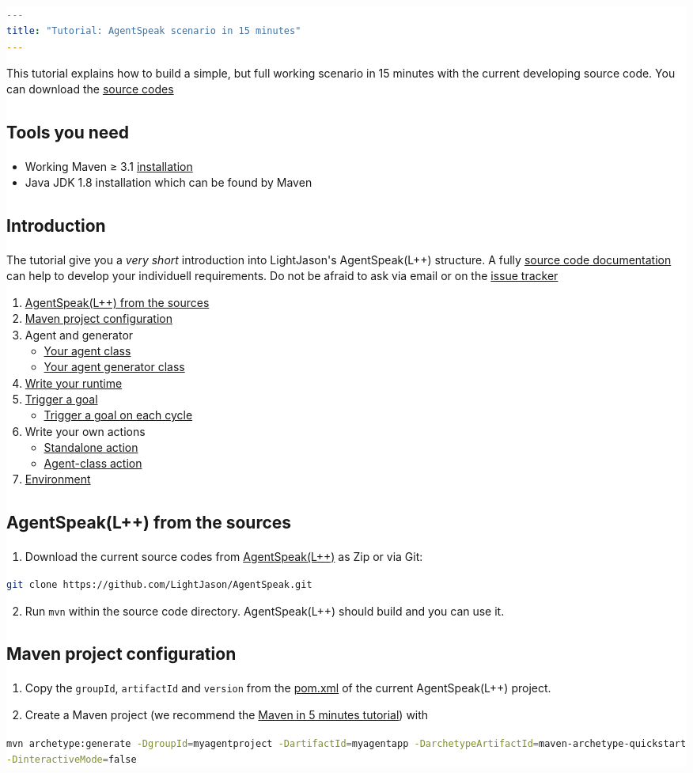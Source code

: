 ```yaml
---
title: "Tutorial: AgentSpeak scenario in 15 minutes"
---
```

This tutorial explains how to build a simple, but full working scenario in 15 minutes with the current developing source code. You can download the [source codes](/download/agentspeak-in-15min.zip)

## Tools you need

* Working Maven $\geq$ 3.1 [installation](http://maven.apache.org/install.html)
* Java JDK 1.8 installation which can be found by Maven

## Introduction

The tutorial give you a _very short_ introduction into LightJason's AgentSpeak(L++) structure. A fully [source code documentation](http://lightjason.github.io/AgentSpeak/sources/index.html) can help to develop your individuell requirements. Do not be afraid to ask via email or on the [issue tracker](https://github.com/LightJason/AgentSpeak/issues)

1. [AgentSpeak(L++) from the sources](#agentspeakbuild)
2. [Maven project configuration](#mavenprojectconfig) 
3. Agent and generator
    * [Your agent class](#agentclass)
    * [Your agent generator class](#agentgenerator)
5. [Write your runtime](#runtime)
6. [Trigger a goal](#triggergoal)
    * [Trigger a goal on each cycle](#goalcycle) 
7. Write your own actions
    * [Standalone action](#standaloneaction)
    * [Agent-class action](#classaction)
8. [Environment](#environment)


## <a id="agentspeakbuild"></a> AgentSpeak(L++) from the sources

1. Download the current source codes from [AgentSpeak(L++)](https://github.com/LightJason/AgentSpeak) as Zip or via Git:
```bash
git clone https://github.com/LightJason/AgentSpeak.git
```

2. Run ```mvn``` within the source code directory. AgentSpeak(L++) should build and you can use it.

## <a id="mavenprojectconfig"></a> Maven project configuration

1. Copy the ```groupId```, ```artifactId``` and ```version``` from the [pom.xml](https://github.com/LightJason/AgentSpeak/blob/master/pom.xml#L27) of the current AgentSpeak(L++) project.

2. Create a Maven project (we recommend the [Maven in 5 minutes tutorial](https://maven.apache.org/guides/getting-started/maven-in-five-minutes.html)) with
```bash
mvn archetype:generate -DgroupId=myagentproject -DartifactId=myagentapp -DarchetypeArtifactId=maven-archetype-quickstart -DinteractiveMode=false
```
